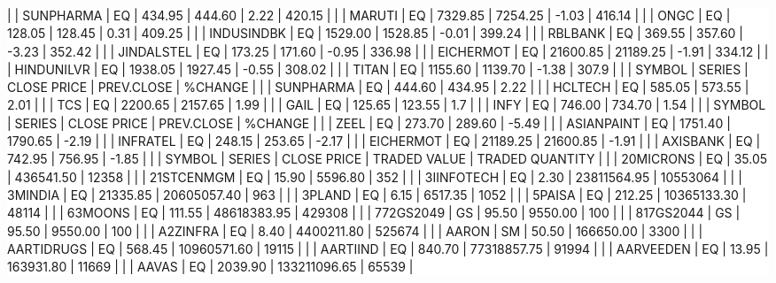 |  | SUNPHARMA | EQ | 434.95 | 444.60 | 2.22 | 420.15 |
|  | MARUTI | EQ | 7329.85 | 7254.25 | -1.03 | 416.14 |
|  | ONGC | EQ | 128.05 | 128.45 | 0.31 | 409.25 |
|  | INDUSINDBK | EQ | 1529.00 | 1528.85 | -0.01 | 399.24 |
|  | RBLBANK | EQ | 369.55 | 357.60 | -3.23 | 352.42 |
|  | JINDALSTEL | EQ | 173.25 | 171.60 | -0.95 | 336.98 |
|  | EICHERMOT | EQ | 21600.85 | 21189.25 | -1.91 | 334.12 |
|  | HINDUNILVR | EQ | 1938.05 | 1927.45 | -0.55 | 308.02 |
|  | TITAN | EQ | 1155.60 | 1139.70 | -1.38 | 307.9 |
|  | SYMBOL | SERIES | CLOSE PRICE | PREV.CLOSE | %CHANGE |
|  | SUNPHARMA | EQ | 444.60 | 434.95 | 2.22 |
|  | HCLTECH | EQ | 585.05 | 573.55 | 2.01 |
|  | TCS | EQ | 2200.65 | 2157.65 | 1.99 |
|  | GAIL | EQ | 125.65 | 123.55 | 1.7 |
|  | INFY | EQ | 746.00 | 734.70 | 1.54 |
|  | SYMBOL | SERIES | CLOSE PRICE | PREV.CLOSE | %CHANGE |
|  | ZEEL | EQ | 273.70 | 289.60 | -5.49 |
|  | ASIANPAINT | EQ | 1751.40 | 1790.65 | -2.19 |
|  | INFRATEL | EQ | 248.15 | 253.65 | -2.17 |
|  | EICHERMOT | EQ | 21189.25 | 21600.85 | -1.91 |
|  | AXISBANK | EQ | 742.95 | 756.95 | -1.85 |
|  | SYMBOL | SERIES | CLOSE PRICE | TRADED VALUE | TRADED QUANTITY |
|  | 20MICRONS | EQ | 35.05 | 436541.50 | 12358 |
|  | 21STCENMGM | EQ | 15.90 | 5596.80 | 352 |
|  | 3IINFOTECH | EQ | 2.30 | 23811564.95 | 10553064 |
|  | 3MINDIA | EQ | 21335.85 | 20605057.40 | 963 |
|  | 3PLAND | EQ | 6.15 | 6517.35 | 1052 |
|  | 5PAISA | EQ | 212.25 | 10365133.30 | 48114 |
|  | 63MOONS | EQ | 111.55 | 48618383.95 | 429308 |
|  | 772GS2049 | GS | 95.50 | 9550.00 | 100 |
|  | 817GS2044 | GS | 95.50 | 9550.00 | 100 |
|  | A2ZINFRA | EQ | 8.40 | 4400211.80 | 525674 |
|  | AARON | SM | 50.50 | 166650.00 | 3300 |
|  | AARTIDRUGS | EQ | 568.45 | 10960571.60 | 19115 |
|  | AARTIIND | EQ | 840.70 | 77318857.75 | 91994 |
|  | AARVEEDEN | EQ | 13.95 | 163931.80 | 11669 |
|  | AAVAS | EQ | 2039.90 | 133211096.65 | 65539 |